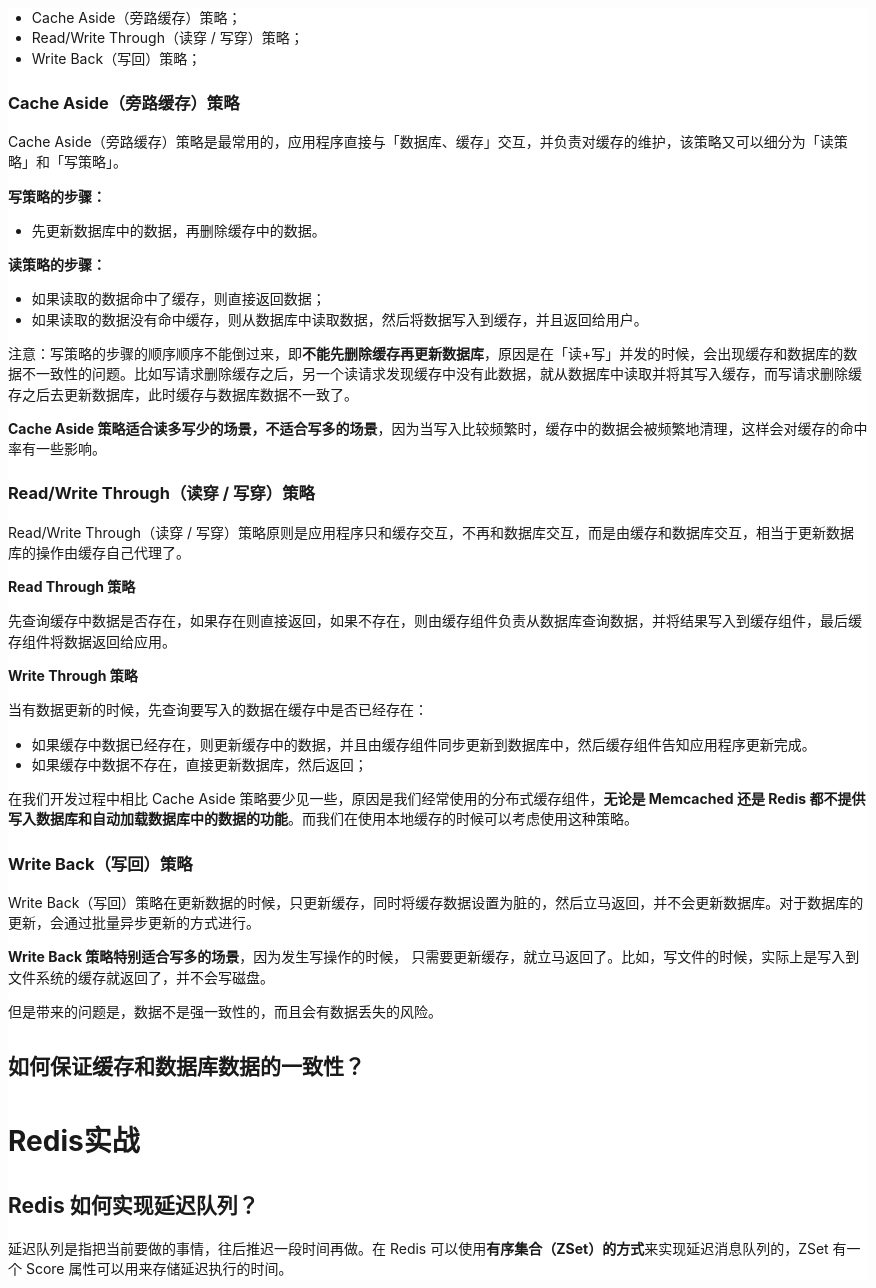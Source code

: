 - Cache Aside（旁路缓存）策略；
- Read/Write Through（读穿 / 写穿）策略；
- Write Back（写回）策略；

### Cache Aside（旁路缓存）策略

Cache Aside（旁路缓存）策略是最常用的，应用程序直接与「数据库、缓存」交互，并负责对缓存的维护，该策略又可以细分为「读策略」和「写策略」。

**写策略的步骤：**

- 先更新数据库中的数据，再删除缓存中的数据。

**读策略的步骤：**

- 如果读取的数据命中了缓存，则直接返回数据；
- 如果读取的数据没有命中缓存，则从数据库中读取数据，然后将数据写入到缓存，并且返回给用户。

注意：写策略的步骤的顺序顺序不能倒过来，即**不能先删除缓存再更新数据库**，原因是在「读+写」并发的时候，会出现缓存和数据库的数据不一致性的问题。比如写请求删除缓存之后，另一个读请求发现缓存中没有此数据，就从数据库中读取并将其写入缓存，而写请求删除缓存之后去更新数据库，此时缓存与数据库数据不一致了。

**Cache Aside 策略适合读多写少的场景，不适合写多的场景**，因为当写入比较频繁时，缓存中的数据会被频繁地清理，这样会对缓存的命中率有一些影响。

### Read/Write Through（读穿 / 写穿）策略

Read/Write Through（读穿 / 写穿）策略原则是应用程序只和缓存交互，不再和数据库交互，而是由缓存和数据库交互，相当于更新数据库的操作由缓存自己代理了。

**Read Through 策略**

先查询缓存中数据是否存在，如果存在则直接返回，如果不存在，则由缓存组件负责从数据库查询数据，并将结果写入到缓存组件，最后缓存组件将数据返回给应用。

**Write Through 策略**

当有数据更新的时候，先查询要写入的数据在缓存中是否已经存在：

- 如果缓存中数据已经存在，则更新缓存中的数据，并且由缓存组件同步更新到数据库中，然后缓存组件告知应用程序更新完成。
- 如果缓存中数据不存在，直接更新数据库，然后返回；

在我们开发过程中相比 Cache Aside 策略要少见一些，原因是我们经常使用的分布式缓存组件，**无论是 Memcached 还是 Redis 都不提供写入数据库和自动加载数据库中的数据的功能**。而我们在使用本地缓存的时候可以考虑使用这种策略。

### Write Back（写回）策略

Write Back（写回）策略在更新数据的时候，只更新缓存，同时将缓存数据设置为脏的，然后立马返回，并不会更新数据库。对于数据库的更新，会通过批量异步更新的方式进行。

**Write Back 策略特别适合写多的场景**，因为发生写操作的时候， 只需要更新缓存，就立马返回了。比如，写文件的时候，实际上是写入到文件系统的缓存就返回了，并不会写磁盘。

但是带来的问题是，数据不是强一致性的，而且会有数据丢失的风险。

## 如何保证缓存和数据库数据的一致性？



# Redis实战

## Redis 如何实现延迟队列？

延迟队列是指把当前要做的事情，往后推迟一段时间再做。在 Redis 可以使用**有序集合（ZSet）的方式**来实现延迟消息队列的，ZSet 有一个 Score 属性可以用来存储延迟执行的时间。
